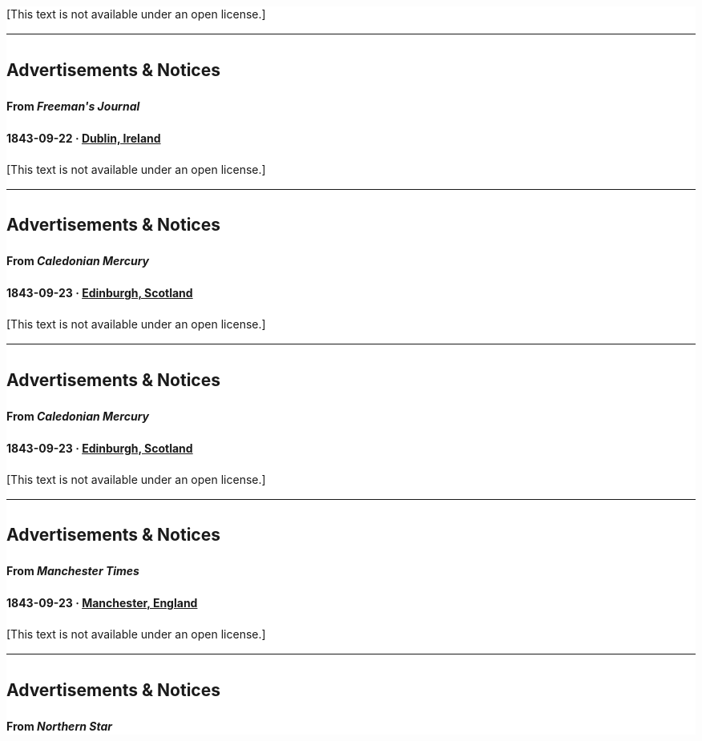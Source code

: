 [This text is not available under an open license.]

---

## Advertisements & Notices

#### From _Freeman's Journal_

#### 1843-09-22 &middot; [Dublin, Ireland](http://dbpedia.org/resource/Dublin)

[This text is not available under an open license.]

---

## Advertisements & Notices

#### From _Caledonian Mercury_

#### 1843-09-23 &middot; [Edinburgh, Scotland](http://dbpedia.org/resource/Edinburgh)

[This text is not available under an open license.]

---

## Advertisements & Notices

#### From _Caledonian Mercury_

#### 1843-09-23 &middot; [Edinburgh, Scotland](http://dbpedia.org/resource/Edinburgh)

[This text is not available under an open license.]

---

## Advertisements & Notices

#### From _Manchester Times_

#### 1843-09-23 &middot; [Manchester, England](http://dbpedia.org/resource/Manchester)

[This text is not available under an open license.]

---

## Advertisements & Notices

#### From _Northern Star_
